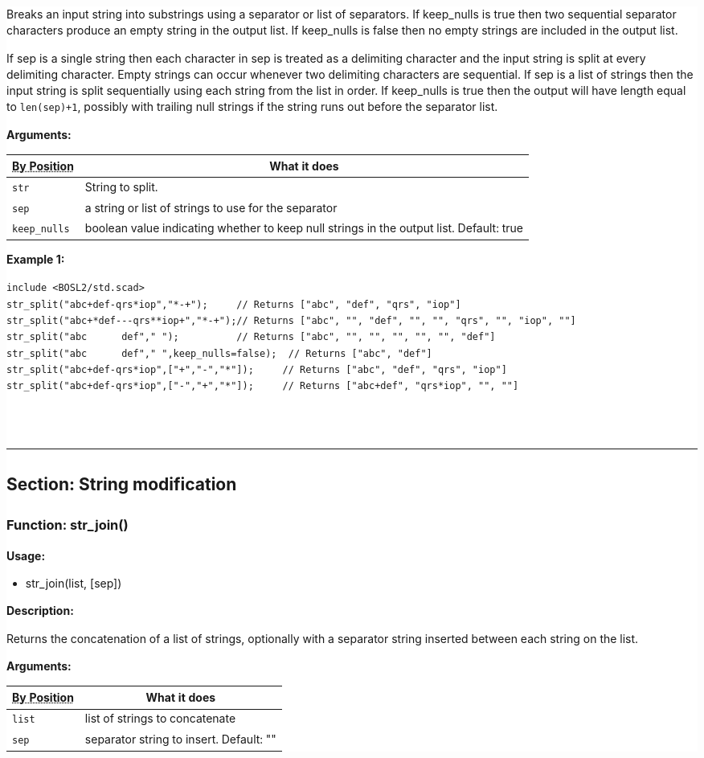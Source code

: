 Breaks an input string into substrings using a separator or list of separators.  If keep_nulls is true
then two sequential separator characters produce an empty string in the output list.  If keep_nulls is false
then no empty strings are included in the output list.

If sep is a single string then each character in sep is treated as a delimiting character and the input string is
split at every delimiting character.  Empty strings can occur whenever two delimiting characters are sequential.
If sep is a list of strings then the input string is split sequentially using each string from the list in order.
If keep_nulls is true then the output will have length equal to `len(sep)+1`, possibly with trailing null strings
if the string runs out before the separator list.

**Arguments:** 

<abbr title="These args can be used by position or by name.">By&nbsp;Position</abbr> | What it does
-------------------- | ------------
`str`                | String to split.
`sep`                | a string or list of strings to use for the separator
`keep_nulls`         | boolean value indicating whether to keep null strings in the output list.  Default: true

**Example 1:** 

    include <BOSL2/std.scad>
    str_split("abc+def-qrs*iop","*-+");     // Returns ["abc", "def", "qrs", "iop"]
    str_split("abc+*def---qrs**iop+","*-+");// Returns ["abc", "", "def", "", "", "qrs", "", "iop", ""]
    str_split("abc      def"," ");          // Returns ["abc", "", "", "", "", "", "def"]
    str_split("abc      def"," ",keep_nulls=false);  // Returns ["abc", "def"]
    str_split("abc+def-qrs*iop",["+","-","*"]);     // Returns ["abc", "def", "qrs", "iop"]
    str_split("abc+def-qrs*iop",["-","+","*"]);     // Returns ["abc+def", "qrs*iop", "", ""]

<br clear="all" /><br/>

---

## Section: String modification


### Function: str\_join()

**Usage:** 

- str\_join(list, [sep])

**Description:** 

Returns the concatenation of a list of strings, optionally with a
separator string inserted between each string on the list.

**Arguments:** 

<abbr title="These args can be used by position or by name.">By&nbsp;Position</abbr> | What it does
-------------------- | ------------
`list`               | list of strings to concatenate
`sep`                | separator string to insert.  Default: ""
